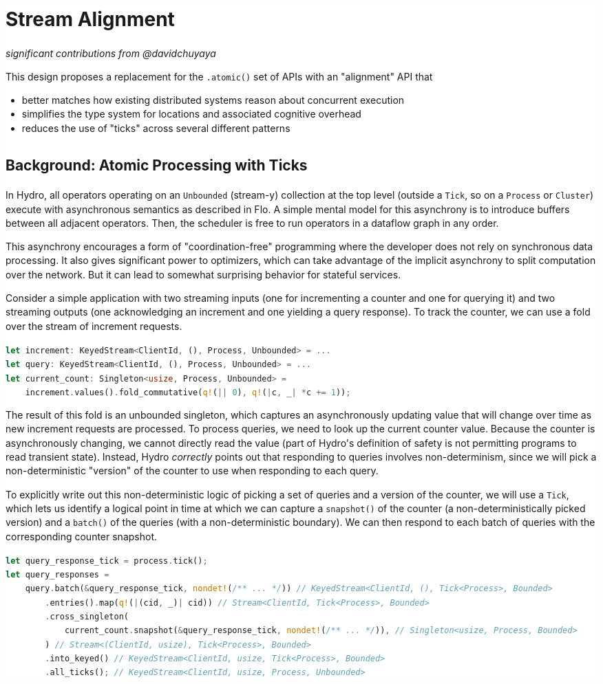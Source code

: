 # Stream Alignment

_significant contributions from @davidchuyaya_

This design proposes a replacement for the `.atomic()` set of APIs with an "alignment" API that
- better matches how existing distributed systems reason about concurrent execution
- simplifies the type system for locations and associated cognitive overhead
- reduces the use of "ticks" across several different patterns

## Background: Atomic Processing with Ticks
In Hydro, all operators operating on an `Unbounded` (stream-y) collection at the top level (outside a `Tick`, so on a `Process` or `Cluster`) execute with asynchronous semantics as described in Flo. A simple mental model for this asynchrony is to introduce buffers between all adjacent operators. Then, the scheduler is free to run operators in a dataflow graph in any order.

This asynchrony encourages a form of "coordination-free" programming where the developer does not rely on synchronous data processing. It also gives significant power to optimizers, which can take advantage of the implicit asynchrony to split computation over the network. But it can lead to somewhat surprising behavior for stateful services.

Consider a simple application with two streaming inputs (one for incrementing a counter and one for querying it) and two streaming outputs (one acknowledging an increment and one yielding a query response). To track the counter, we can use a fold over the stream of increment requests.

```rust
let increment: KeyedStream<ClientId, (), Process, Unbounded> = ...
let query: KeyedStream<ClientId, (), Process, Unbounded> = ...
let current_count: Singleton<usize, Process, Unbounded> =
    increment.values().fold_commutative(q!(|| 0), q!(|c, _| *c += 1));
```

The result of this fold is an unbounded singleton, which captures an asynchronously updating value that will change over time as new increment requests are processed. To process queries, we need to look up the current counter value. Because the counter is asynchronously changing, we cannot directly read the value (part of Hydro's definition of safety is not permitting programs to read transient state). Instead, Hydro _correctly_ points out that responding to queries involves non-determinism, since we will pick a non-deterministic "version" of the counter to use when responding to each query.

To explicitly write out this non-deterministic logic of picking a set of queries and a version of the counter, we will use a `Tick`, which lets us identify a logical point in time at which we can capture a `snapshot()` of the counter (a non-deterministically picked version) and a `batch()` of the queries (with a non-deterministic boundary). We can then respond to each batch of queries with the corresponding counter snapshot.

```rust
let query_response_tick = process.tick();
let query_responses =
    query.batch(&query_response_tick, nondet!(/** ... */)) // KeyedStream<ClientId, (), Tick<Process>, Bounded>
        .entries().map(q!(|(cid, _)| cid)) // Stream<ClientId, Tick<Process>, Bounded>
        .cross_singleton(
            current_count.snapshot(&query_response_tick, nondet!(/** ... */)), // Singleton<usize, Process, Bounded>
        ) // Stream<(ClientId, usize), Tick<Process>, Bounded>
        .into_keyed() // KeyedStream<ClientId, usize, Tick<Process>, Bounded>
        .all_ticks(); // KeyedStream<ClientId, usize, Process, Unbounded>
```
